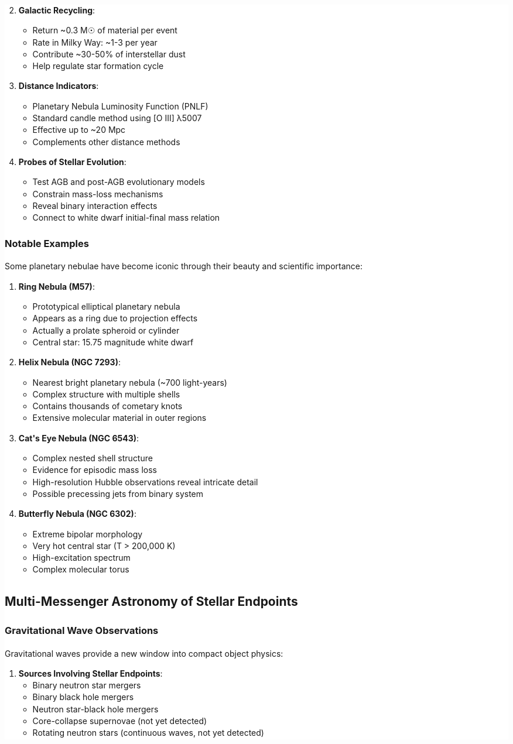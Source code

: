 2. **Galactic Recycling**:
   - Return ~0.3 M☉ of material per event
   - Rate in Milky Way: ~1-3 per year
   - Contribute ~30-50% of interstellar dust
   - Help regulate star formation cycle

3. **Distance Indicators**:
   - Planetary Nebula Luminosity Function (PNLF)
   - Standard candle method using [O III] λ5007
   - Effective up to ~20 Mpc
   - Complements other distance methods

4. **Probes of Stellar Evolution**:
   - Test AGB and post-AGB evolutionary models
   - Constrain mass-loss mechanisms
   - Reveal binary interaction effects
   - Connect to white dwarf initial-final mass relation

### Notable Examples

Some planetary nebulae have become iconic through their beauty and scientific importance:

1. **Ring Nebula (M57)**:
   - Prototypical elliptical planetary nebula
   - Appears as a ring due to projection effects
   - Actually a prolate spheroid or cylinder
   - Central star: 15.75 magnitude white dwarf

2. **Helix Nebula (NGC 7293)**:
   - Nearest bright planetary nebula (~700 light-years)
   - Complex structure with multiple shells
   - Contains thousands of cometary knots
   - Extensive molecular material in outer regions

3. **Cat's Eye Nebula (NGC 6543)**:
   - Complex nested shell structure
   - Evidence for episodic mass loss
   - High-resolution Hubble observations reveal intricate detail
   - Possible precessing jets from binary system

4. **Butterfly Nebula (NGC 6302)**:
   - Extreme bipolar morphology
   - Very hot central star (T > 200,000 K)
   - High-excitation spectrum
   - Complex molecular torus

## Multi-Messenger Astronomy of Stellar Endpoints

### Gravitational Wave Observations

Gravitational waves provide a new window into compact object physics:

1. **Sources Involving Stellar Endpoints**:
   - Binary neutron star mergers
   - Binary black hole mergers
   - Neutron star-black hole mergers
   - Core-collapse supernovae (not yet detected)
   - Rotating neutron stars (continuous waves, not yet detected)
